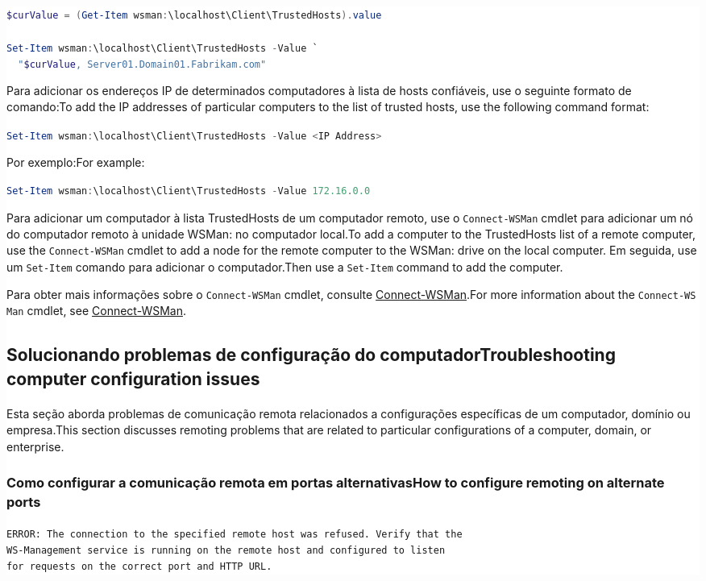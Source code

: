 ```powershell
$curValue = (Get-Item wsman:\localhost\Client\TrustedHosts).value

Set-Item wsman:\localhost\Client\TrustedHosts -Value `
  "$curValue, Server01.Domain01.Fabrikam.com"
```

<span data-ttu-id="91aa1-237">Para adicionar os endereços IP de determinados computadores à lista de hosts confiáveis, use o seguinte formato de comando:</span><span class="sxs-lookup"><span data-stu-id="91aa1-237">To add the IP addresses of particular computers to the list of trusted hosts, use the following command format:</span></span>

```powershell
Set-Item wsman:\localhost\Client\TrustedHosts -Value <IP Address>
```

<span data-ttu-id="91aa1-238">Por exemplo:</span><span class="sxs-lookup"><span data-stu-id="91aa1-238">For example:</span></span>

```powershell
Set-Item wsman:\localhost\Client\TrustedHosts -Value 172.16.0.0
```

<span data-ttu-id="91aa1-239">Para adicionar um computador à lista TrustedHosts de um computador remoto, use o `Connect-WSMan` cmdlet para adicionar um nó do computador remoto à unidade WSMan: no computador local.</span><span class="sxs-lookup"><span data-stu-id="91aa1-239">To add a computer to the TrustedHosts list of a remote computer, use the `Connect-WSMan` cmdlet to add a node for the remote computer to the WSMan: drive on the local computer.</span></span> <span data-ttu-id="91aa1-240">Em seguida, use um `Set-Item` comando para adicionar o computador.</span><span class="sxs-lookup"><span data-stu-id="91aa1-240">Then use a `Set-Item` command to add the computer.</span></span>

<span data-ttu-id="91aa1-241">Para obter mais informações sobre o `Connect-WSMan` cmdlet, consulte [Connect-WSMan](xref:Microsoft.WSMan.Management.Connect-WSMan).</span><span class="sxs-lookup"><span data-stu-id="91aa1-241">For more information about the `Connect-WSMan` cmdlet, see [Connect-WSMan](xref:Microsoft.WSMan.Management.Connect-WSMan).</span></span>

## <a name="troubleshooting-computer-configuration-issues"></a><span data-ttu-id="91aa1-242">Solucionando problemas de configuração do computador</span><span class="sxs-lookup"><span data-stu-id="91aa1-242">Troubleshooting computer configuration issues</span></span>

<span data-ttu-id="91aa1-243">Esta seção aborda problemas de comunicação remota relacionados a configurações específicas de um computador, domínio ou empresa.</span><span class="sxs-lookup"><span data-stu-id="91aa1-243">This section discusses remoting problems that are related to particular configurations of a computer, domain, or enterprise.</span></span>

### <a name="how-to-configure-remoting-on-alternate-ports"></a><span data-ttu-id="91aa1-244">Como configurar a comunicação remota em portas alternativas</span><span class="sxs-lookup"><span data-stu-id="91aa1-244">How to configure remoting on alternate ports</span></span>

```
ERROR: The connection to the specified remote host was refused. Verify that the
WS-Management service is running on the remote host and configured to listen
for requests on the correct port and HTTP URL.
```
